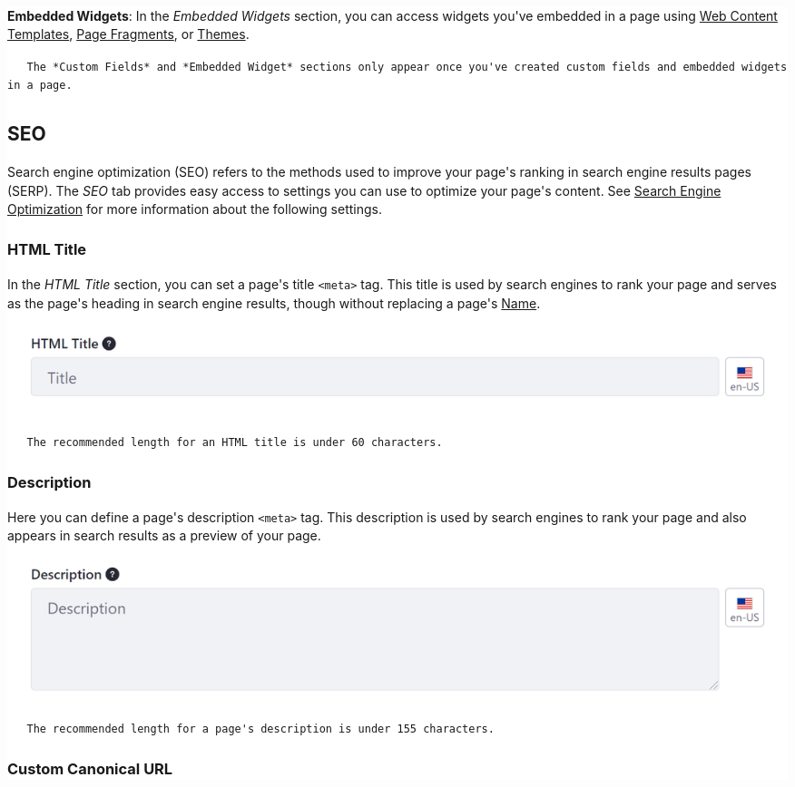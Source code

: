 **Embedded Widgets**: In the *Embedded Widgets* section, you can access widgets you've embedded in a page using [Web Content Templates](), [Page Fragments](../../developer-guide/developing-page-fragments/developing-fragments-intro.md), or [Themes]().

```note::
   The *Custom Fields* and *Embedded Widget* sections only appear once you've created custom fields and embedded widgets in a page.
```

## SEO

Search engine optimization (SEO) refers to the methods used to improve your page's ranking in search engine results pages (SERP). The *SEO* tab provides easy access to settings you can use to optimize your page's content. See [Search Engine Optimization]() for more information about the following settings. 

### HTML Title

In the *HTML Title* section, you can set a page's title `<meta>` tag. This title is used by search engines to rank your page and serves as the page's heading in search engine results, though without replacing a page's [Name](#name-and-friendly-url).

![Use the Title field to set a page's title meta tag.](./configuring-individual-pages/images/13.png)

```tip::
   The recommended length for an HTML title is under 60 characters.
```

### Description

Here you can define a page's description `<meta>` tag. This description is used by search engines to rank your page and also appears in search results as a preview of your page.

![Use the Description field to define a page's description meta tag.](./configuring-individual-pages/images/14.png)

```tip::
   The recommended length for a page's description is under 155 characters.
```

### Custom Canonical URL
